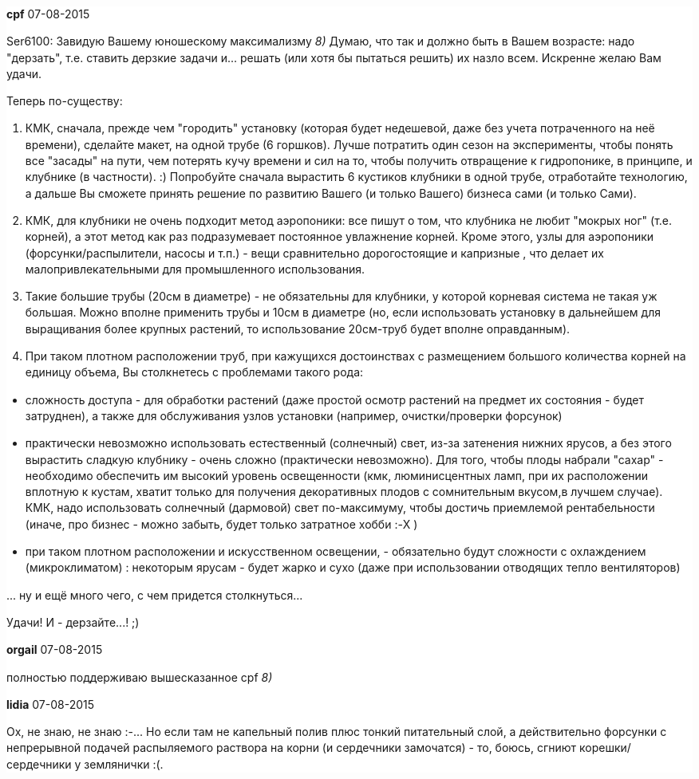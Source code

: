 
**cpf** 07-08-2015

Ser6100: Завидую Вашему юношескому максимализму *8)* Думаю, что так и должно быть в Вашем возрасте: надо "дерзать", т.е. ставить дерзкие задачи и... решать (или хотя бы пытаться решить) их назло всем. Искренне желаю Вам удачи.

Теперь по-существу:

1. КМК, сначала, прежде чем "городить" установку (которая будет недешевой, даже без учета потраченного на неё времени), сделайте макет, на одной трубе (6 горшков). Лучше потратить один сезон на эксперименты, чтобы понять все "засады" на пути, чем потерять кучу времени и сил на то, чтобы получить отвращение к гидропонике, в принципе, и клубнике (в частности). :) Попробуйте сначала вырастить 6 кустиков клубники в одной трубе, отработайте технологию, а дальше Вы сможете принять решение по развитию Вашего (и только Вашего) бизнеса сами (и только Сами). 

2. КМК, для клубники не очень подходит метод аэропоники: все пишут о том, что клубника не любит "мокрых ног" (т.е. корней), а этот метод как раз подразумевает постоянное увлажнение корней. Кроме этого, узлы для аэропоники (форсунки/распылители, насосы и т.п.) - вещи сравнительно дорогостоящие и капризные , что делает их малопривлекательными для промышленного использования.

3. Такие большие трубы (20см в диаметре) - не обязательны для клубники, у которой корневая система не такая уж большая. Можно вполне применить трубы и 10см в диаметре (но, если использовать установку в дальнейшем для выращивания более крупных растений, то использование 20см-труб будет вполне оправданным).

4. При таком плотном расположении труб, при кажущихся достоинствах с размещением большого количества корней на единицу объема, Вы столкнетесь с проблемами такого рода:

- сложность доступа - для обработки растений (даже простой осмотр растений на предмет их состояния - будет затруднен), а также для обслуживания узлов установки (например, очистки/проверки форсунок)

- практически невозможно использовать естественный (солнечный) свет, из-за затенения нижних ярусов, а без этого вырастить сладкую клубнику - очень сложно (практически невозможно). Для того, чтобы плоды набрали "сахар" - необходимо обеспечить им высокий уровень освещенности (кмк, люминисцентных ламп, при их расположении вплотную к кустам, хватит только для получения декоративных плодов с сомнительным вкусом,в лучшем случае). КМК, надо использовать солнечный (дармовой) свет по-максимуму, чтобы достичь приемлемой рентабельности (иначе, про бизнес - можно забыть, будет только затратное хобби :-X )

- при таком плотном расположении и искусственном освещении, - обязательно будут сложности с охлаждением (микроклиматом) : некоторым ярусам - будет жарко и сухо (даже при использовании отводящих тепло вентиляторов)

... ну и ещё много чего, с чем придется столкнуться...

Удачи! И - дерзайте...! ;)


**orgail** 07-08-2015

полностью поддерживаю вышесказанное cpf *8)*


**lidia** 07-08-2015

Ох, не знаю, не знаю :-\... Но если там не капельный полив плюс тонкий питательный слой, а действительно форсунки с непрерывной подачей распыляемого раствора на корни (и сердечники замочатся) - то, боюсь, сгниют корешки/сердечники у землянички :(.
